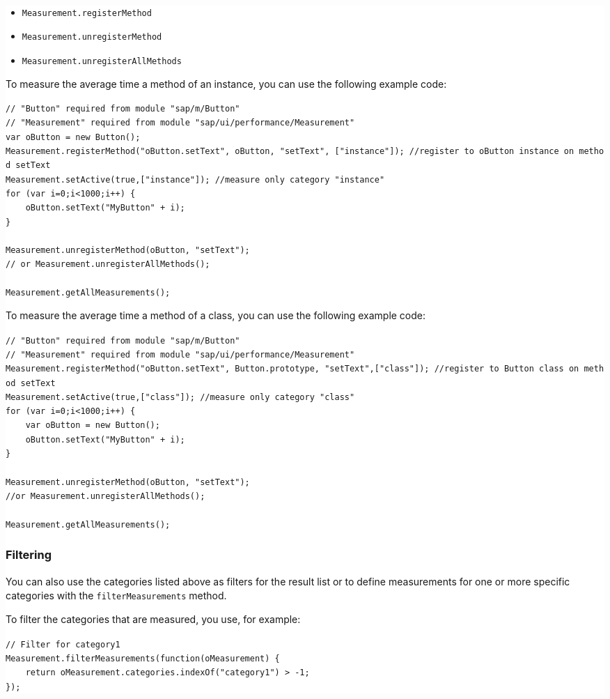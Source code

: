 -   `Measurement.registerMethod`

-   `Measurement.unregisterMethod`

-   `Measurement.unregisterAllMethods`


To measure the average time a method of an instance, you can use the following example code:

```
// "Button" required from module "sap/m/Button"
// "Measurement" required from module "sap/ui/performance/Measurement"
var oButton = new Button();
Measurement.registerMethod("oButton.setText", oButton, "setText", ["instance"]); //register to oButton instance on method setText
Measurement.setActive(true,["instance"]); //measure only category "instance"
for (var i=0;i<1000;i++) {
    oButton.setText("MyButton" + i);
}
 
Measurement.unregisterMethod(oButton, "setText");
// or Measurement.unregisterAllMethods();

Measurement.getAllMeasurements();
```

To measure the average time a method of a class, you can use the following example code:

```
// "Button" required from module "sap/m/Button"
// "Measurement" required from module "sap/ui/performance/Measurement"
Measurement.registerMethod("oButton.setText", Button.prototype, "setText",["class"]); //register to Button class on method setText
Measurement.setActive(true,["class"]); //measure only category "class"
for (var i=0;i<1000;i++) {
    var oButton = new Button();
    oButton.setText("MyButton" + i);
}
 
Measurement.unregisterMethod(oButton, "setText");
//or Measurement.unregisterAllMethods();
 
Measurement.getAllMeasurements();
```



### Filtering

You can also use the categories listed above as filters for the result list or to define measurements for one or more specific categories with the `filterMeasurements` method.

To filter the categories that are measured, you use, for example:

```
// Filter for category1
Measurement.filterMeasurements(function(oMeasurement) {
    return oMeasurement.categories.indexOf("category1") > -1;
});
```
